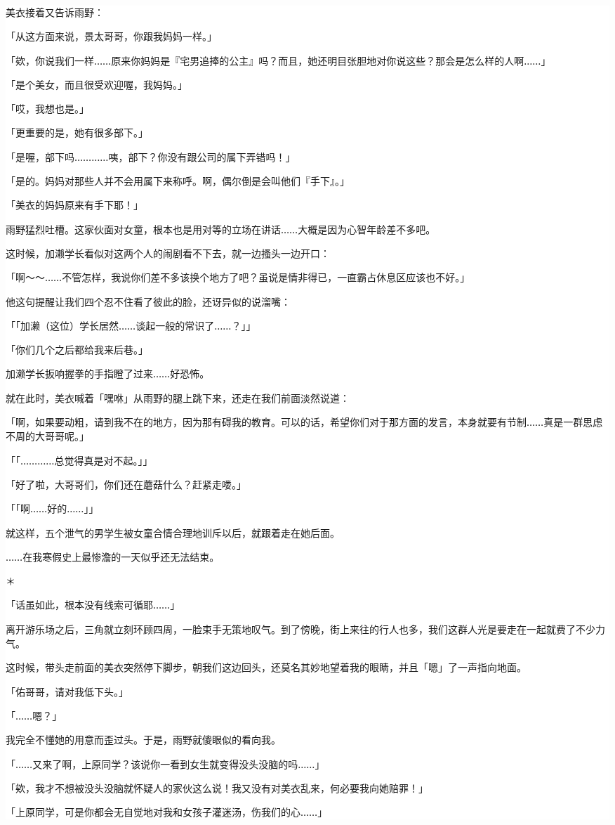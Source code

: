 美衣接着又告诉雨野：

「从这方面来说，景太哥哥，你跟我妈妈一样。」

「欸，你说我们一样……原来你妈妈是『宅男追捧的公主』吗？而且，她还明目张胆地对你说这些？那会是怎么样的人啊……」

「是个美女，而且很受欢迎喔，我妈妈。」

「哎，我想也是。」

「更重要的是，她有很多部下。」

「是喔，部下吗…………咦，部下？你没有跟公司的属下弄错吗！」

「是的。妈妈对那些人并不会用属下来称呼。啊，偶尔倒是会叫他们『手下』。」

「美衣的妈妈原来有手下耶！」

雨野猛烈吐槽。这家伙面对女童，根本也是用对等的立场在讲话……大概是因为心智年龄差不多吧。

这时候，加濑学长看似对这两个人的闹剧看不下去，就一边搔头一边开口：

「啊～～……不管怎样，我说你们差不多该换个地方了吧？虽说是情非得已，一直霸占休息区应该也不好。」

他这句提醒让我们四个忍不住看了彼此的脸，还讶异似的说溜嘴：

「「加濑（这位）学长居然……谈起一般的常识了……？」」

「你们几个之后都给我来后巷。」

加濑学长扳响握拳的手指瞪了过来……好恐怖。

就在此时，美衣喊着「嘿咻」从雨野的腿上跳下来，还走在我们前面淡然说道：

「啊，如果要动粗，请到我不在的地方，因为那有碍我的教育。可以的话，希望你们对于那方面的发言，本身就要有节制……真是一群思虑不周的大哥哥呢。」

「「…………总觉得真是对不起。」」

「好了啦，大哥哥们，你们还在蘑菇什么？赶紧走喽。」

「「啊……好的……」」

就这样，五个泄气的男学生被女童合情合理地训斥以后，就跟着走在她后面。

……在我寒假史上最惨澹的一天似乎还无法结束。

＊

「话虽如此，根本没有线索可循耶……」

离开游乐场之后，三角就立刻环顾四周，一脸束手无策地叹气。到了傍晚，街上来往的行人也多，我们这群人光是要走在一起就费了不少力气。

这时候，带头走前面的美衣突然停下脚步，朝我们这边回头，还莫名其妙地望着我的眼睛，并且「嗯」了一声指向地面。

「佑哥哥，请对我低下头。」

「……嗯？」

我完全不懂她的用意而歪过头。于是，雨野就傻眼似的看向我。

「……又来了啊，上原同学？该说你一看到女生就变得没头没脑的吗……」

「欸，我才不想被没头没脑就怀疑人的家伙这么说！我又没有对美衣乱来，何必要我向她赔罪！」

「上原同学，可是你都会无自觉地对我和女孩子灌迷汤，伤我们的心……」

